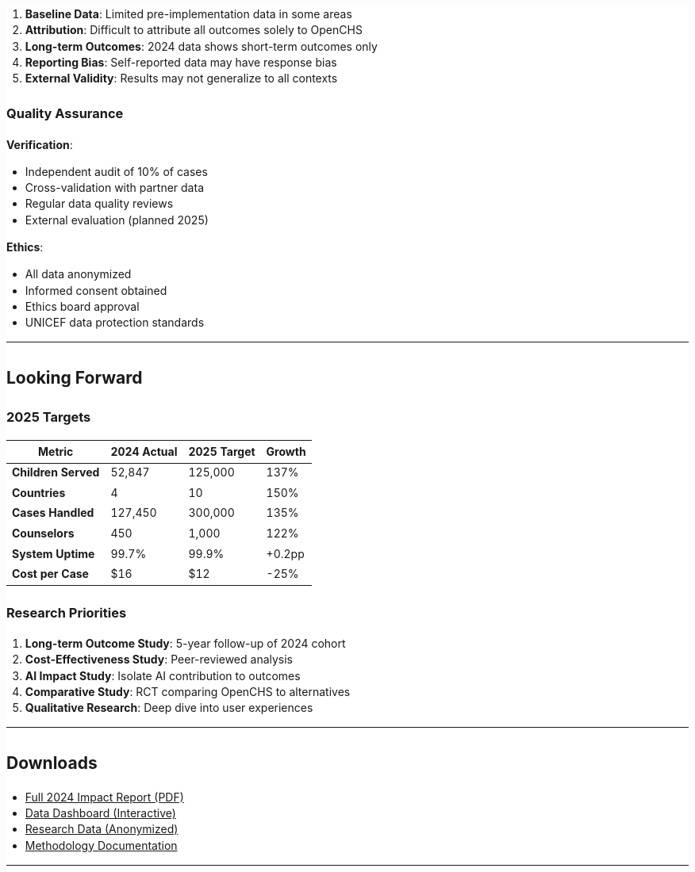 1. **Baseline Data**: Limited pre-implementation data in some areas
2. **Attribution**: Difficult to attribute all outcomes solely to OpenCHS
3. **Long-term Outcomes**: 2024 data shows short-term outcomes only
4. **Reporting Bias**: Self-reported data may have response bias
5. **External Validity**: Results may not generalize to all contexts

### Quality Assurance

**Verification**:
- Independent audit of 10% of cases
- Cross-validation with partner data
- Regular data quality reviews
- External evaluation (planned 2025)

**Ethics**:
- All data anonymized
- Informed consent obtained
- Ethics board approval
- UNICEF data protection standards

---

## Looking Forward

### 2025 Targets

| Metric | 2024 Actual | 2025 Target | Growth |
|--------|-------------|-------------|--------|
| **Children Served** | 52,847 | 125,000 | 137% |
| **Countries** | 4 | 10 | 150% |
| **Cases Handled** | 127,450 | 300,000 | 135% |
| **Counselors** | 450 | 1,000 | 122% |
| **System Uptime** | 99.7% | 99.9% | +0.2pp |
| **Cost per Case** | $16 | $12 | -25% |

### Research Priorities

1. **Long-term Outcome Study**: 5-year follow-up of 2024 cohort
2. **Cost-Effectiveness Study**: Peer-reviewed analysis
3. **AI Impact Study**: Isolate AI contribution to outcomes
4. **Comparative Study**: RCT comparing OpenCHS to alternatives
5. **Qualitative Research**: Deep dive into user experiences

---

## Downloads

- [Full 2024 Impact Report (PDF)](https://openchs.com/reports/2024-impact-report.pdf)
- [Data Dashboard (Interactive)](https://openchs.com/dashboard)
- [Research Data (Anonymized)](https://openchs.com/data)
- [Methodology Documentation](https://openchs.com/methodology)

---